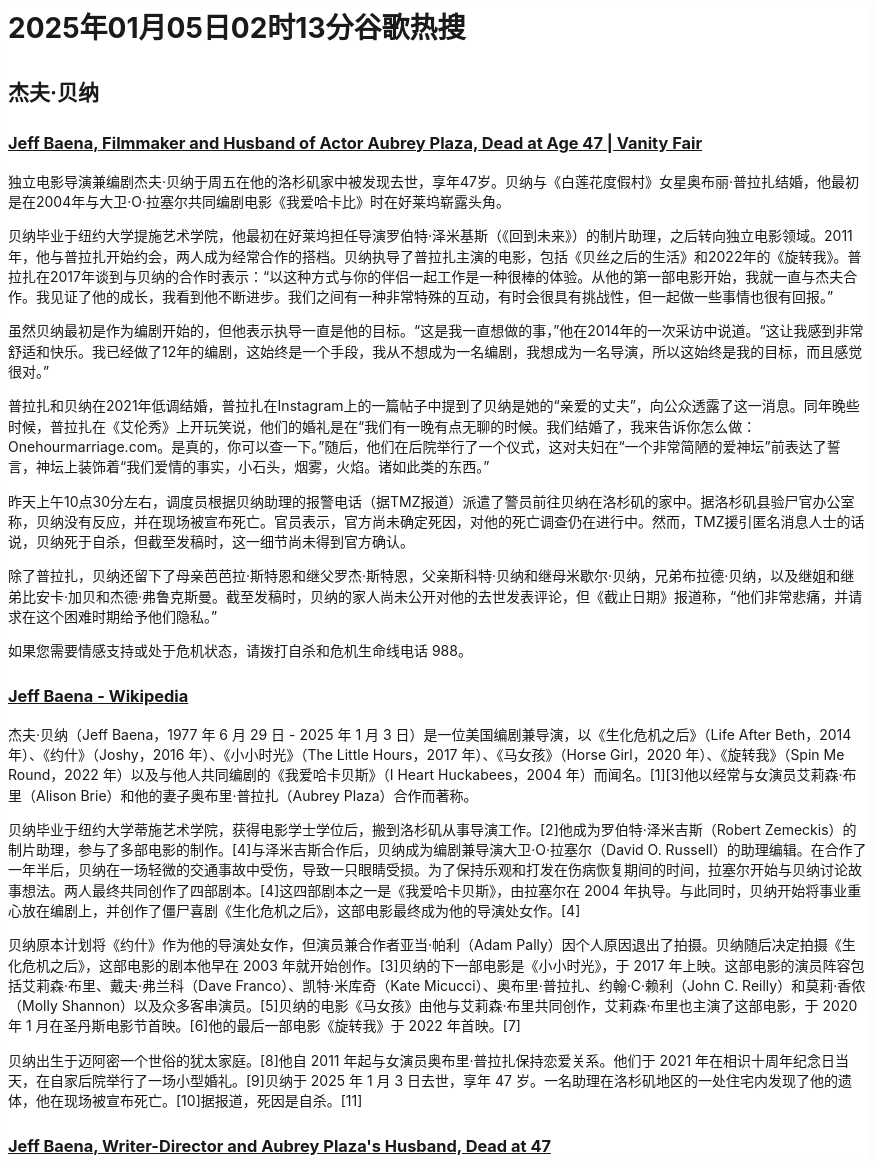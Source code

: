 # 2025年01月05日02时13分谷歌热搜

## 杰夫·贝纳

### [Jeff Baena, Filmmaker and Husband of Actor Aubrey Plaza, Dead at Age 47 | Vanity Fair](https://www.vanityfair.com/style/story/jeff-baena-aubrey-plaza-death-investigation?srsltid=AfmBOooKAcpBHcXmaYysq0ScKD_dZ0OwL4LSSfqPWGRrPP0xgC8ik12L)

独立电影导演兼编剧杰夫·贝纳于周五在他的洛杉矶家中被发现去世，享年47岁。贝纳与《白莲花度假村》女星奥布丽·普拉扎结婚，他最初是在2004年与大卫·O·拉塞尔共同编剧电影《我爱哈卡比》时在好莱坞崭露头角。

贝纳毕业于纽约大学提施艺术学院，他最初在好莱坞担任导演罗伯特·泽米基斯（《回到未来》）的制片助理，之后转向独立电影领域。2011年，他与普拉扎开始约会，两人成为经常合作的搭档。贝纳执导了普拉扎主演的电影，包括《贝丝之后的生活》和2022年的《旋转我》。普拉扎在2017年谈到与贝纳的合作时表示：“以这种方式与你的伴侣一起工作是一种很棒的体验。从他的第一部电影开始，我就一直与杰夫合作。我见证了他的成长，我看到他不断进步。我们之间有一种非常特殊的互动，有时会很具有挑战性，但一起做一些事情也很有回报。”

虽然贝纳最初是作为编剧开始的，但他表示执导一直是他的目标。“这是我一直想做的事，”他在2014年的一次采访中说道。“这让我感到非常舒适和快乐。我已经做了12年的编剧，这始终是一个手段，我从不想成为一名编剧，我想成为一名导演，所以这始终是我的目标，而且感觉很对。”

普拉扎和贝纳在2021年低调结婚，普拉扎在Instagram上的一篇帖子中提到了贝纳是她的“亲爱的丈夫”，向公众透露了这一消息。同年晚些时候，普拉扎在《艾伦秀》上开玩笑说，他们的婚礼是在“我们有一晚有点无聊的时候。我们结婚了，我来告诉你怎么做：Onehourmarriage.com。是真的，你可以查一下。”随后，他们在后院举行了一个仪式，这对夫妇在“一个非常简陋的爱神坛”前表达了誓言，神坛上装饰着“我们爱情的事实，小石头，烟雾，火焰。诸如此类的东西。”

昨天上午10点30分左右，调度员根据贝纳助理的报警电话（据TMZ报道）派遣了警员前往贝纳在洛杉矶的家中。据洛杉矶县验尸官办公室称，贝纳没有反应，并在现场被宣布死亡。官员表示，官方尚未确定死因，对他的死亡调查仍在进行中。然而，TMZ援引匿名消息人士的话说，贝纳死于自杀，但截至发稿时，这一细节尚未得到官方确认。

除了普拉扎，贝纳还留下了母亲芭芭拉·斯特恩和继父罗杰·斯特恩，父亲斯科特·贝纳和继母米歇尔·贝纳，兄弟布拉德·贝纳，以及继姐和继弟比安卡·加贝和杰德·弗鲁克斯曼。截至发稿时，贝纳的家人尚未公开对他的去世发表评论，但《截止日期》报道称，“他们非常悲痛，并请求在这个困难时期给予他们隐私。”

如果您需要情感支持或处于危机状态，请拨打自杀和危机生命线电话 988。

### [Jeff Baena - Wikipedia](https://en.wikipedia.org/wiki/Jeff_Baena)

杰夫·贝纳（Jeff Baena，1977 年 6 月 29 日 - 2025 年 1 月 3 日）是一位美国编剧兼导演，以《生化危机之后》（Life After Beth，2014 年）、《约什》（Joshy，2016 年）、《小小时光》（The Little Hours，2017 年）、《马女孩》（Horse Girl，2020 年）、《旋转我》（Spin Me Round，2022 年）以及与他人共同编剧的《我爱哈卡贝斯》（I Heart Huckabees，2004 年）而闻名。[1][3]他以经常与女演员艾莉森·布里（Alison Brie）和他的妻子奥布里·普拉扎（Aubrey Plaza）合作而著称。

贝纳毕业于纽约大学蒂施艺术学院，获得电影学士学位后，搬到洛杉矶从事导演工作。[2]他成为罗伯特·泽米吉斯（Robert Zemeckis）的制片助理，参与了多部电影的制作。[4]与泽米吉斯合作后，贝纳成为编剧兼导演大卫·O·拉塞尔（David O. Russell）的助理编辑。在合作了一年半后，贝纳在一场轻微的交通事故中受伤，导致一只眼睛受损。为了保持乐观和打发在伤病恢复期间的时间，拉塞尔开始与贝纳讨论故事想法。两人最终共同创作了四部剧本。[4]这四部剧本之一是《我爱哈卡贝斯》，由拉塞尔在 2004 年执导。与此同时，贝纳开始将事业重心放在编剧上，并创作了僵尸喜剧《生化危机之后》，这部电影最终成为他的导演处女作。[4]

贝纳原本计划将《约什》作为他的导演处女作，但演员兼合作者亚当·帕利（Adam Pally）因个人原因退出了拍摄。贝纳随后决定拍摄《生化危机之后》，这部电影的剧本他早在 2003 年就开始创作。[3]贝纳的下一部电影是《小小时光》，于 2017 年上映。这部电影的演员阵容包括艾莉森·布里、戴夫·弗兰科（Dave Franco）、凯特·米库奇（Kate Micucci）、奥布里·普拉扎、约翰·C·赖利（John C. Reilly）和莫莉·香侬（Molly Shannon）以及众多客串演员。[5]贝纳的电影《马女孩》由他与艾莉森·布里共同创作，艾莉森·布里也主演了这部电影，于 2020 年 1 月在圣丹斯电影节首映。[6]他的最后一部电影《旋转我》于 2022 年首映。[7]

贝纳出生于迈阿密一个世俗的犹太家庭。[8]他自 2011 年起与女演员奥布里·普拉扎保持恋爱关系。他们于 2021 年在相识十周年纪念日当天，在自家后院举行了一场小型婚礼。[9]贝纳于 2025 年 1 月 3 日去世，享年 47 岁。一名助理在洛杉矶地区的一处住宅内发现了他的遗体，他在现场被宣布死亡。[10]据报道，死因是自杀。[11]

### [Jeff Baena, Writer-Director and Aubrey Plaza's Husband, Dead at 47](https://www.rollingstone.com/tv-movies/tv-movie-news/jeff-baena-writer-director-aubrey-plaza-husband-dead-obituary-1235225292/)
